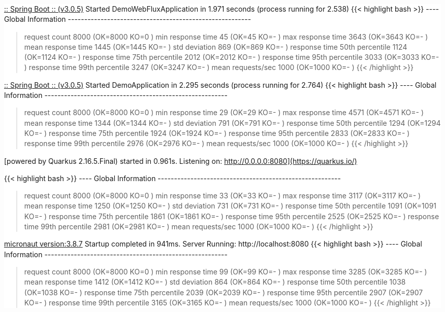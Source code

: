 
[:: Spring Boot ::                (v3.0.5)](https://spring.io/projects/spring-boot) 
Started DemoWebFluxApplication in 1.971 seconds (process running for 2.538)
{{< highlight bash >}}
---- Global Information --------------------------------------------------------
> request count                                       8000 (OK=8000   KO=0     )
> min response time                                     45 (OK=45     KO=-     )
> max response time                                   3643 (OK=3643   KO=-     )
> mean response time                                  1445 (OK=1445   KO=-     )
> std deviation                                        869 (OK=869    KO=-     )
> response time 50th percentile                       1124 (OK=1124   KO=-     )
> response time 75th percentile                       2012 (OK=2012   KO=-     )
> response time 95th percentile                       3033 (OK=3033   KO=-     )
> response time 99th percentile                       3247 (OK=3247   KO=-     )
> mean requests/sec                                   1000 (OK=1000   KO=-     )
{{< /highlight >}}

[:: Spring Boot ::                (v3.0.5)](https://spring.io/projects/spring-boot) 
Started DemoApplication in 2.295 seconds (process running for 2.764)
{{< highlight bash >}}
---- Global Information --------------------------------------------------------
> request count                                       8000 (OK=8000   KO=0     )
> min response time                                     29 (OK=29     KO=-     )
> max response time                                   4571 (OK=4571   KO=-     )
> mean response time                                  1344 (OK=1344   KO=-     )
> std deviation                                        791 (OK=791    KO=-     )
> response time 50th percentile                       1294 (OK=1294   KO=-     )
> response time 75th percentile                       1924 (OK=1924   KO=-     )
> response time 95th percentile                       2833 (OK=2833   KO=-     )
> response time 99th percentile                       2976 (OK=2976   KO=-     )
> mean requests/sec                                   1000 (OK=1000   KO=-     )
{{< /highlight >}}

[powered by Quarkus 2.16.5.Final) started in 0.961s. Listening on: http://0.0.0.0:8080](https://quarkus.io/) 

{{< highlight bash >}}
---- Global Information --------------------------------------------------------
> request count                                       8000 (OK=8000   KO=0     )
> min response time                                     33 (OK=33     KO=-     )
> max response time                                   3117 (OK=3117   KO=-     )
> mean response time                                  1250 (OK=1250   KO=-     )
> std deviation                                        731 (OK=731    KO=-     )
> response time 50th percentile                       1091 (OK=1091   KO=-     )
> response time 75th percentile                       1861 (OK=1861   KO=-     )
> response time 95th percentile                       2525 (OK=2525   KO=-     )
> response time 99th percentile                       2981 (OK=2981   KO=-     )
> mean requests/sec                                   1000 (OK=1000   KO=-     )
{{< /highlight >}}

[micronaut version:3.8.7](https://micronaut.io/) 
Startup completed in 941ms. Server Running: http://localhost:8080
{{< highlight bash >}}
---- Global Information --------------------------------------------------------
> request count                                       8000 (OK=8000   KO=0     )
> min response time                                     99 (OK=99     KO=-     )
> max response time                                   3285 (OK=3285   KO=-     )
> mean response time                                  1412 (OK=1412   KO=-     )
> std deviation                                        864 (OK=864    KO=-     )
> response time 50th percentile                       1038 (OK=1038   KO=-     )
> response time 75th percentile                       2039 (OK=2039   KO=-     )
> response time 95th percentile                       2907 (OK=2907   KO=-     )
> response time 99th percentile                       3165 (OK=3165   KO=-     )
> mean requests/sec                                   1000 (OK=1000   KO=-     )
{{< /highlight >}}
